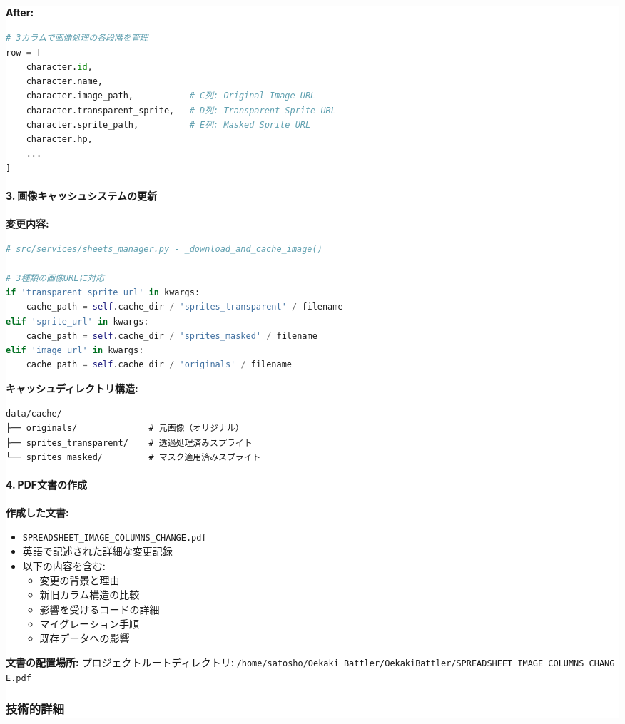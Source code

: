 **After:**
```python
# 3カラムで画像処理の各段階を管理
row = [
    character.id,
    character.name,
    character.image_path,           # C列: Original Image URL
    character.transparent_sprite,   # D列: Transparent Sprite URL
    character.sprite_path,          # E列: Masked Sprite URL
    character.hp,
    ...
]
```

#### 3. 画像キャッシュシステムの更新

**変更内容:**
```python
# src/services/sheets_manager.py - _download_and_cache_image()

# 3種類の画像URLに対応
if 'transparent_sprite_url' in kwargs:
    cache_path = self.cache_dir / 'sprites_transparent' / filename
elif 'sprite_url' in kwargs:
    cache_path = self.cache_dir / 'sprites_masked' / filename
elif 'image_url' in kwargs:
    cache_path = self.cache_dir / 'originals' / filename
```

**キャッシュディレクトリ構造:**
```
data/cache/
├── originals/              # 元画像（オリジナル）
├── sprites_transparent/    # 透過処理済みスプライト
└── sprites_masked/         # マスク適用済みスプライト
```

#### 4. PDF文書の作成

**作成した文書:**
- `SPREADSHEET_IMAGE_COLUMNS_CHANGE.pdf`
- 英語で記述された詳細な変更記録
- 以下の内容を含む:
  - 変更の背景と理由
  - 新旧カラム構造の比較
  - 影響を受けるコードの詳細
  - マイグレーション手順
  - 既存データへの影響

**文書の配置場所:**
プロジェクトルートディレクトリ: `/home/satosho/Oekaki_Battler/OekakiBattler/SPREADSHEET_IMAGE_COLUMNS_CHANGE.pdf`

### 技術的詳細
